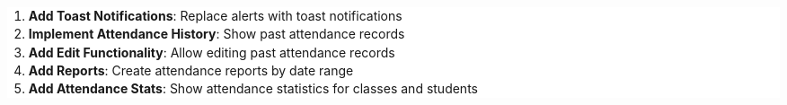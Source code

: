 1. **Add Toast Notifications**: Replace alerts with toast notifications
2. **Implement Attendance History**: Show past attendance records
3. **Add Edit Functionality**: Allow editing past attendance records
4. **Add Reports**: Create attendance reports by date range
5. **Add Attendance Stats**: Show attendance statistics for classes and students
